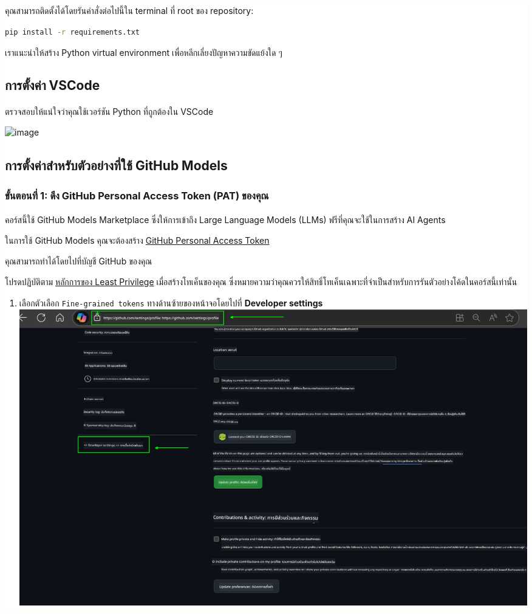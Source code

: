 คุณสามารถติดตั้งได้โดยรันคำสั่งต่อไปนี้ใน terminal ที่ root ของ repository:

```bash
pip install -r requirements.txt
```

เราแนะนำให้สร้าง Python virtual environment เพื่อหลีกเลี่ยงปัญหาความขัดแย้งใด ๆ

## การตั้งค่า VSCode

ตรวจสอบให้แน่ใจว่าคุณใช้เวอร์ชัน Python ที่ถูกต้องใน VSCode

![image](https://github.com/user-attachments/assets/a85e776c-2edb-4331-ae5b-6bfdfb98ee0e)

## การตั้งค่าสำหรับตัวอย่างที่ใช้ GitHub Models

### ขั้นตอนที่ 1: ดึง GitHub Personal Access Token (PAT) ของคุณ

คอร์สนี้ใช้ GitHub Models Marketplace ซึ่งให้การเข้าถึง Large Language Models (LLMs) ฟรีที่คุณจะใช้ในการสร้าง AI Agents

ในการใช้ GitHub Models คุณจะต้องสร้าง [GitHub Personal Access Token](https://docs.github.com/en/authentication/keeping-your-account-and-data-secure/managing-your-personal-access-tokens)

คุณสามารถทำได้โดยไปที่บัญชี GitHub ของคุณ

โปรดปฏิบัติตาม [หลักการของ Least Privilege](https://docs.github.com/en/get-started/learning-to-code/storing-your-secrets-safely) เมื่อสร้างโทเค็นของคุณ ซึ่งหมายความว่าคุณควรให้สิทธิ์โทเค็นเฉพาะที่จำเป็นสำหรับการรันตัวอย่างโค้ดในคอร์สนี้เท่านั้น

1. เลือกตัวเลือก `Fine-grained tokens` ทางด้านซ้ายของหน้าจอโดยไปที่ **Developer settings**  
   ![](../../../translated_images/profile_developer_settings.410a859fe749c755c859d414294c5908e307222b2c61819c3203bbeed4470e25.th.png)
